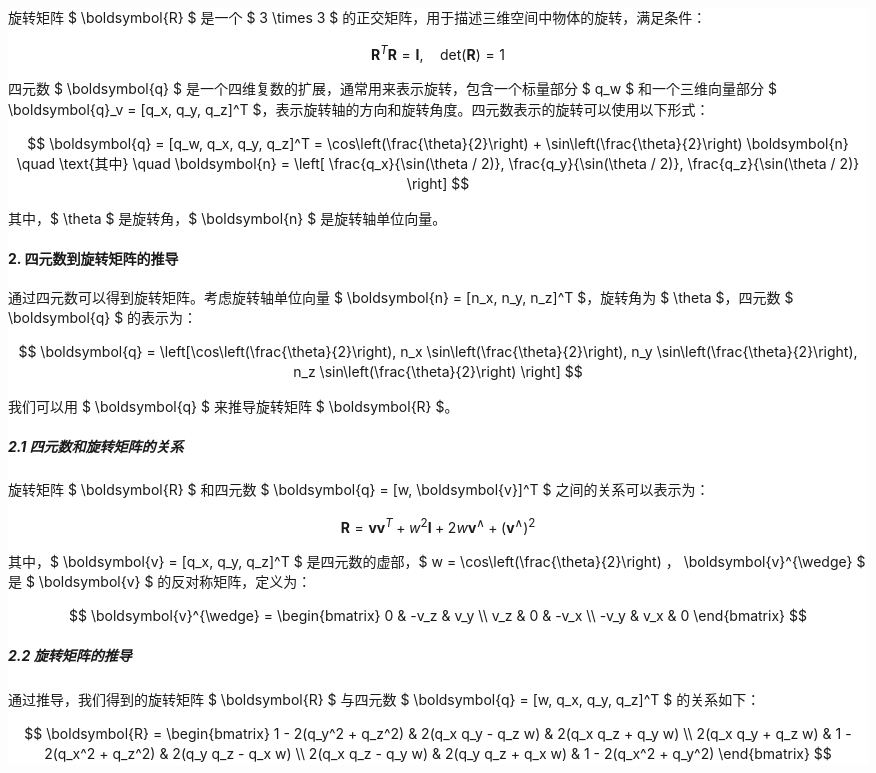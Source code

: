 旋转矩阵 $ \boldsymbol{R} $ 是一个 $ 3 \times 3 $ 的正交矩阵，用于描述三维空间中物体的旋转，满足条件：

$$
\boldsymbol{R}^T \boldsymbol{R} = \boldsymbol{I}, \quad \text{det}(\boldsymbol{R}) = 1
$$

四元数 $ \boldsymbol{q} $ 是一个四维复数的扩展，通常用来表示旋转，包含一个标量部分 $ q_w $ 和一个三维向量部分 $ \boldsymbol{q}_v = [q_x, q_y, q_z]^T $，表示旋转轴的方向和旋转角度。四元数表示的旋转可以使用以下形式：

$$
\boldsymbol{q} = [q_w, q_x, q_y, q_z]^T = \cos\left(\frac{\theta}{2}\right) + \sin\left(\frac{\theta}{2}\right) \boldsymbol{n} \quad \text{其中} \quad \boldsymbol{n} = \left[ \frac{q_x}{\sin(\theta / 2)}, \frac{q_y}{\sin(\theta / 2)}, \frac{q_z}{\sin(\theta / 2)} \right]
$$

其中，$ \theta $ 是旋转角，$ \boldsymbol{n} $ 是旋转轴单位向量。

#### 2. 四元数到旋转矩阵的推导

通过四元数可以得到旋转矩阵。考虑旋转轴单位向量 $ \boldsymbol{n} = [n_x, n_y, n_z]^T $，旋转角为 $ \theta $，四元数 $ \boldsymbol{q} $ 的表示为：

$$
\boldsymbol{q} = \left[\cos\left(\frac{\theta}{2}\right), n_x \sin\left(\frac{\theta}{2}\right), n_y \sin\left(\frac{\theta}{2}\right), n_z \sin\left(\frac{\theta}{2}\right) \right]
$$

我们可以用 $ \boldsymbol{q} $ 来推导旋转矩阵 $ \boldsymbol{R} $。

##### 2.1 四元数和旋转矩阵的关系

旋转矩阵 $ \boldsymbol{R} $ 和四元数 $ \boldsymbol{q} = [w, \boldsymbol{v}]^T $ 之间的关系可以表示为：

$$
\boldsymbol{R} = \boldsymbol{v} \boldsymbol{v}^T + w^2 \boldsymbol{I} + 2w \boldsymbol{v}^{\wedge} + (\boldsymbol{v}^{\wedge})^2
$$

其中，$ \boldsymbol{v} = [q_x, q_y, q_z]^T $ 是四元数的虚部，$ w = \cos\left(\frac{\theta}{2}\right) $，$ \boldsymbol{v}^{\wedge} $ 是 $ \boldsymbol{v} $ 的反对称矩阵，定义为：

$$
\boldsymbol{v}^{\wedge} = \begin{bmatrix}
0 & -v_z & v_y \\
v_z & 0 & -v_x \\
-v_y & v_x & 0
\end{bmatrix}
$$

##### 2.2 旋转矩阵的推导

通过推导，我们得到的旋转矩阵 $ \boldsymbol{R} $ 与四元数 $ \boldsymbol{q} = [w, q_x, q_y, q_z]^T $ 的关系如下：

$$
\boldsymbol{R} = \begin{bmatrix}
1 - 2(q_y^2 + q_z^2) & 2(q_x q_y - q_z w) & 2(q_x q_z + q_y w) \\
2(q_x q_y + q_z w) & 1 - 2(q_x^2 + q_z^2) & 2(q_y q_z - q_x w) \\
2(q_x q_z - q_y w) & 2(q_y q_z + q_x w) & 1 - 2(q_x^2 + q_y^2)
\end{bmatrix}
$$
